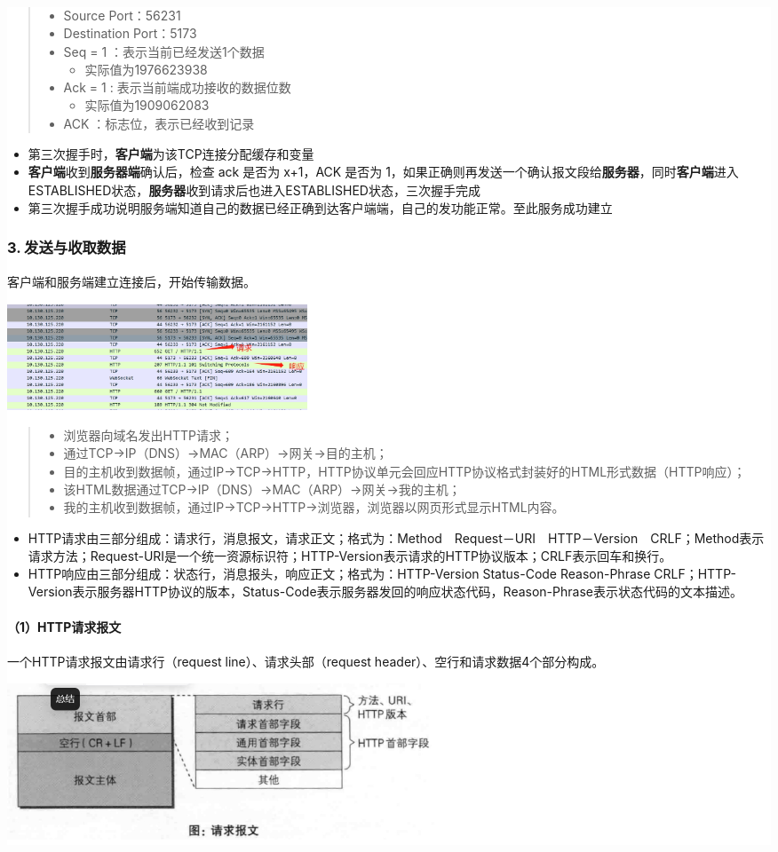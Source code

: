   > * Source Port：56231
  > * Destination Port：5173
  > * Seq = 1 ：表示当前已经发送1个数据
  >   * 实际值为1976623938
  > * Ack = 1 : 表示当前端成功接收的数据位数
  >   * 实际值为1909062083
  > * ACK ：标志位，表示已经收到记录

  * 第三次握手时，**客户端**为该TCP连接分配缓存和变量
  * **客户端**收到**服务器端**确认后，检查 ack 是否为 x+1，ACK 是否为 1，如果正确则再发送一个确认报文段给**服务器**，同时**客户端**进入ESTABLISHED状态，**服务器**收到请求后也进入ESTABLISHED状态，三次握手完成
  * 第三次握手成功说明服务端知道自己的数据已经正确到达客户端端，自己的发功能正常。至此服务成功建立

### 3. 发送与收取数据

客户端和服务端建立连接后，开始传输数据。

<img src="./pic/%E5%BE%AE%E4%BF%A1%E6%88%AA%E5%9B%BE_20231011221420.png" style="zoom: 33%;" />

> * 浏览器向域名发出HTTP请求；
> * 通过TCP->IP（DNS）->MAC（ARP）->网关->目的主机；
> * 目的主机收到数据帧，通过IP->TCP->HTTP，HTTP协议单元会回应HTTP协议格式封装好的HTML形式数据（HTTP响应）；
> * 该HTML数据通过TCP->IP（DNS）->MAC（ARP）->网关->我的主机；
> * 我的主机收到数据帧，通过IP->TCP->HTTP->浏览器，浏览器以网页形式显示HTML内容。

* HTTP请求由三部分组成：请求行，消息报文，请求正文；格式为：Method　Request－URI　HTTP－Version　CRLF；Method表示请求方法；Request-URI是一个统一资源标识符；HTTP-Version表示请求的HTTP协议版本；CRLF表示回车和换行。
* HTTP响应由三部分组成：状态行，消息报头，响应正文；格式为：HTTP-Version Status-Code Reason-Phrase CRLF；HTTP-Version表示服务器HTTP协议的版本，Status-Code表示服务器发回的响应状态代码，Reason-Phrase表示状态代码的文本描述。

#### （1）HTTP请求报文

一个HTTP请求报文由请求行（request line）、请求头部（request header）、空行和请求数据4个部分构成。

<img src="./pic/%E5%BE%AE%E4%BF%A1%E6%88%AA%E5%9B%BE_20231011221817.png" style="zoom:50%;" />